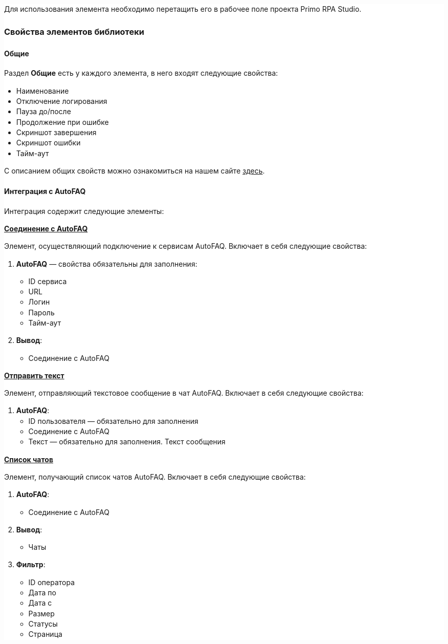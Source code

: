 Для использования элемента необходимо перетащить его в рабочее поле проекта Primo RPA Studio.

### Свойства элементов библиотеки

#### Общие

Раздел **Общие** есть у каждого элемента, в него входят следующие свойства:

- Наименование
- Отключение логирования
- Пауза до/после
- Продолжение при ошибке
- Скриншот завершения
- Скриншот ошибки
- Тайм-аут

С описанием общих свойств можно ознакомиться на нашем сайте [здесь](https://docs.primo-rpa.ru/primo-rpa/primo-rpa-studio/process/elements).

#### Интеграция с AutoFAQ

Интеграция содержит следующие элементы:

**<u>Соединение с AutoFAQ</u>**

Элемент, осуществляющий подключение к сервисам AutoFAQ. Включает в себя следующие свойства:

1. **AutoFAQ** — свойства обязательны для заполнения:
   - ID сервиса
   - URL
   - Логин
   - Пароль
   - Тайм-аут

2. **Вывод**:
   - Соединение с AutoFAQ

**<u>Отправить текст</u>**

Элемент, отправляющий текстовое сообщение в чат AutoFAQ. Включает в себя следующие свойства:

1. **AutoFAQ**:
   - ID пользователя — обязательно для заполнения
   - Соединение с AutoFAQ
   - Текст — обязательно для заполнения. Текст сообщения

**<u>Список чатов</u>**

Элемент, получающий список чатов AutoFAQ. Включает в себя следующие свойства:

1. **AutoFAQ**:
   - Соединение с AutoFAQ

2. **Вывод**:
   - Чаты

3. **Фильтр**:
   - ID оператора
   - Дата по
   - Дата с
   - Размер
   - Статусы
   - Страница
